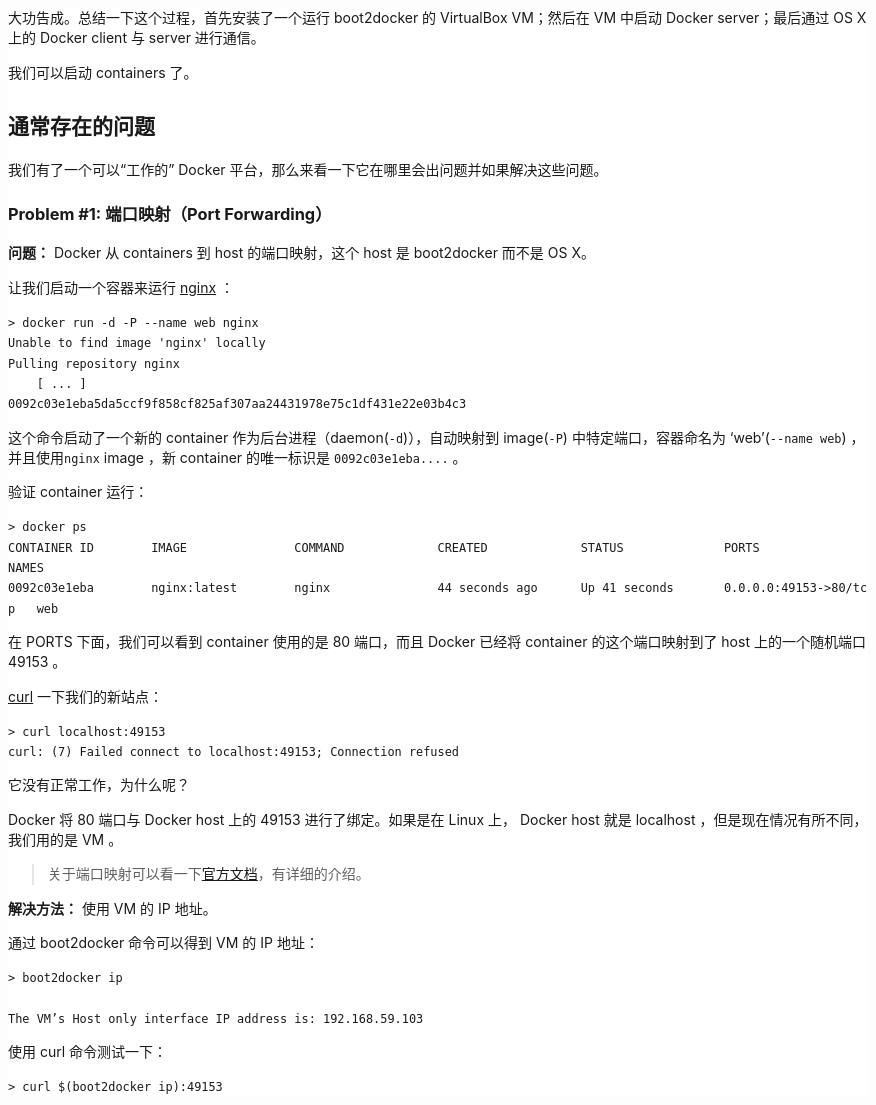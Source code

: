 
大功告成。总结一下这个过程，首先安装了一个运行 boot2docker 的 VirtualBox VM；然后在 VM 中启动 Docker server；最后通过 OS X 上的 Docker client 与 server 进行通信。

我们可以启动 containers 了。

## 通常存在的问题


我们有了一个可以“工作的” Docker 平台，那么来看一下它在哪里会出问题并如果解决这些问题。

### Problem #1: 端口映射（Port Forwarding）

**问题：** Docker 从 containers 到 host 的端口映射，这个 host 是 boot2docker 而不是 OS X。

让我们启动一个容器来运行 [nginx]( http://nginx.com/ ) ：

    > docker run -d -P --name web nginx
    Unable to find image 'nginx' locally
    Pulling repository nginx
        [ ... ]
    0092c03e1eba5da5ccf9f858cf825af307aa24431978e75c1df431e22e03b4c3

这个命令启动了一个新的 container 作为后台进程（daemon(`-d`)），自动映射到 image(`-P`) 中特定端口，容器命名为 ‘web’(`--name web`) ，并且使用`nginx` image ，新 container 的唯一标识是 `0092c03e1eba....` 。

验证 container 运行：

    > docker ps
    CONTAINER ID        IMAGE               COMMAND             CREATED             STATUS              PORTS                   NAMES
    0092c03e1eba        nginx:latest        nginx               44 seconds ago      Up 41 seconds       0.0.0.0:49153->80/tcp   web


在 PORTS 下面，我们可以看到 container 使用的是 80 端口，而且 Docker 已经将 container 的这个端口映射到了 host 上的一个随机端口 49153 。

[curl](http://curl.haxx.se/) 一下我们的新站点：

    > curl localhost:49153
    curl: (7) Failed connect to localhost:49153; Connection refused

它没有正常工作，为什么呢？

Docker 将 80 端口与 Docker host 上的 49153 进行了绑定。如果是在 Linux 上， Docker host 就是 localhost ，但是现在情况有所不同，我们用的是 VM 。

> 关于端口映射可以看一下[官方文档](https://docs.docker.com/articles/networking/#tldr)，有详细的介绍。

**解决方法：** 使用 VM 的 IP 地址。

通过 boot2docker 命令可以得到 VM 的 IP 地址：

    > boot2docker ip

    The VM’s Host only interface IP address is: 192.168.59.103

使用 curl 命令测试一下：

    > curl $(boot2docker ip):49153

